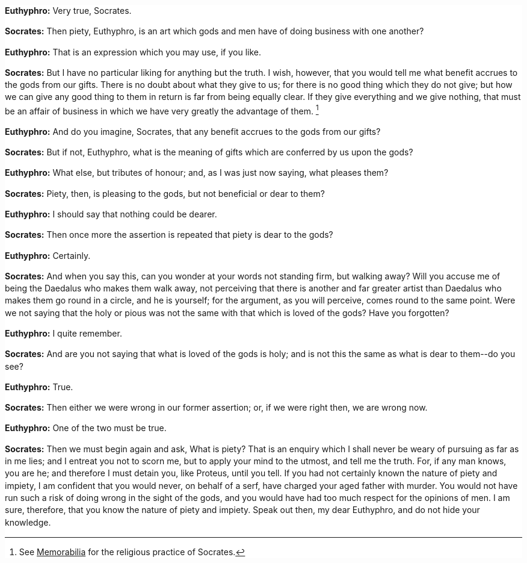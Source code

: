 **Euthyphro:** Very true, Socrates.

**Socrates:** Then piety, Euthyphro, is an art which gods and men have of
doing business with one another?

**Euthyphro:** That is an expression which you may use, if you like.

**Socrates:** But I have no particular liking for anything but the truth. I
wish, however, that you would tell me what benefit accrues to the gods
from our gifts. There is no doubt about what they give to us; for there
is no good thing which they do not give; but how we can give any good
thing to them in return is far from being equally clear. If they give
everything and we give nothing, that must be an affair of business in
which we have very greatly the advantage of them. [^3]

[^3]: See [Memorabilia](memorabilia#i.iii) for the religious practice of Socrates.

**Euthyphro:** And do you imagine, Socrates, that any benefit accrues to the
gods from our gifts?

**Socrates:** But if not, Euthyphro, what is the meaning of gifts which are
conferred by us upon the gods?

**Euthyphro:** What else, but tributes of honour; and, as I was just now
saying, what pleases them?

**Socrates:** Piety, then, is pleasing to the gods, but not beneficial or
dear to them?

**Euthyphro:** I should say that nothing could be dearer.

**Socrates:** Then once more the assertion is repeated that piety is dear to
the gods?

**Euthyphro:** Certainly.

**Socrates:** And when you say this, can you wonder at your words not
standing firm, but walking away? Will you accuse me of being the
Daedalus who makes them walk away, not perceiving that there is another
and far greater artist than Daedalus who makes them go round in a
circle, and he is yourself; for the argument, as you will perceive,
comes round to the same point. Were we not saying that the holy or
pious was not the same with that which is loved of the gods? Have you
forgotten?

**Euthyphro:** I quite remember.

**Socrates:** And are you not saying that what is loved of the gods is holy;
and is not this the same as what is dear to them--do you see?

**Euthyphro:** True.

**Socrates:** Then either we were wrong in our former assertion; or, if we
were right then, we are wrong now.

**Euthyphro:** One of the two must be true.

**Socrates:** Then we must begin again and ask, What is piety? That is an
enquiry which I shall never be weary of pursuing as far as in me lies;
and I entreat you not to scorn me, but to apply your mind to the utmost,
and tell me the truth. For, if any man knows, you are he; and therefore
I must detain you, like Proteus, until you tell. If you had not
certainly known the nature of piety and impiety, I am confident that
you would never, on behalf of a serf, have charged your aged father with
murder. You would not have run such a risk of doing wrong in the sight
of the gods, and you would have had too much respect for the opinions
of men. I am sure, therefore, that you know the nature of piety and
impiety. Speak out then, my dear Euthyphro, and do not hide your
knowledge.


[^1]: Compare [Alcibi.](https://www.gutenberg.org/files/1676/1676-h/1676-h.htm):
[^2]: "For one _(theophiles)_ is of a kind to be loved cause it